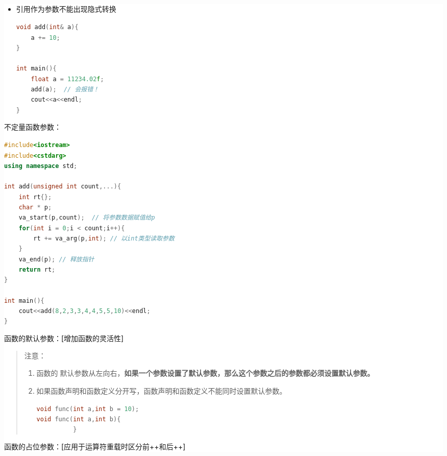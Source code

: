 - 引用作为参数不能出现隐式转换

  ```cpp
  void add(int& a){
      a += 10;
  }
  
  int main(){
      float a = 11234.02f;
      add(a);  // 会报错！
      cout<<a<<endl;
  }
  ```

  

不定量函数参数：

```cpp
#include<iostream>
#include<cstdarg>
using namespace std;

int add(unsigned int count,...){
    int rt{};
    char * p;
    va_start(p,count);  // 将参数数据赋值给p
    for(int i = 0;i < count;i++){
        rt += va_arg(p,int); // 以int类型读取参数
    }
    va_end(p); // 释放指针
    return rt;
}

int main(){
    cout<<add(8,2,3,3,4,4,5,5,10)<<endl;
}
```



函数的默认参数：[增加函数的灵活性]

> 注意：
>
> 1. 函数的 默认参数从左向右，**如果一个参数设置了默认参数，那么这个参数之后的参数都必须设置默认参数。**
>
> 2. 如果函数声明和函数定义分开写，函数声明和函数定义不能同时设置默认参数。
>
>    ```cpp
>    void func(int a,int b = 10);
>    void func(int a,int b){
>              }
>    ```

函数的占位参数：[应用于运算符重载时区分前++和后++]
